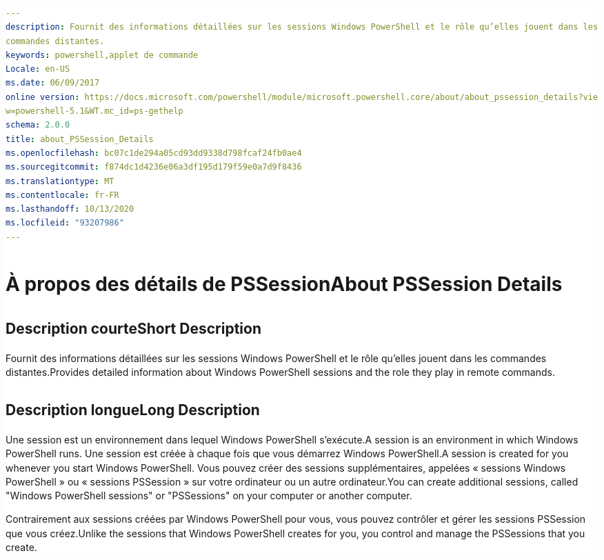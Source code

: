 ```yaml
---
description: Fournit des informations détaillées sur les sessions Windows PowerShell et le rôle qu’elles jouent dans les commandes distantes.
keywords: powershell,applet de commande
Locale: en-US
ms.date: 06/09/2017
online version: https://docs.microsoft.com/powershell/module/microsoft.powershell.core/about/about_pssession_details?view=powershell-5.1&WT.mc_id=ps-gethelp
schema: 2.0.0
title: about_PSSession_Details
ms.openlocfilehash: bc07c1de294a05cd93dd9338d798fcaf24fb0ae4
ms.sourcegitcommit: f874dc1d4236e06a3df195d179f59e0a7d9f8436
ms.translationtype: MT
ms.contentlocale: fr-FR
ms.lasthandoff: 10/13/2020
ms.locfileid: "93207986"
---
```

# <a name="about-pssession-details"></a><span data-ttu-id="165b9-104">À propos des détails de PSSession</span><span class="sxs-lookup"><span data-stu-id="165b9-104">About PSSession Details</span></span>

## <a name="short-description"></a><span data-ttu-id="165b9-105">Description courte</span><span class="sxs-lookup"><span data-stu-id="165b9-105">Short Description</span></span>

<span data-ttu-id="165b9-106">Fournit des informations détaillées sur les sessions Windows PowerShell et le rôle qu’elles jouent dans les commandes distantes.</span><span class="sxs-lookup"><span data-stu-id="165b9-106">Provides detailed information about Windows PowerShell sessions and the role they play in remote commands.</span></span>

## <a name="long-description"></a><span data-ttu-id="165b9-107">Description longue</span><span class="sxs-lookup"><span data-stu-id="165b9-107">Long Description</span></span>

<span data-ttu-id="165b9-108">Une session est un environnement dans lequel Windows PowerShell s’exécute.</span><span class="sxs-lookup"><span data-stu-id="165b9-108">A session is an environment in which Windows PowerShell runs.</span></span> <span data-ttu-id="165b9-109">Une session est créée à chaque fois que vous démarrez Windows PowerShell.</span><span class="sxs-lookup"><span data-stu-id="165b9-109">A session is created for you whenever you start Windows PowerShell.</span></span> <span data-ttu-id="165b9-110">Vous pouvez créer des sessions supplémentaires, appelées « sessions Windows PowerShell » ou « sessions PSSession » sur votre ordinateur ou un autre ordinateur.</span><span class="sxs-lookup"><span data-stu-id="165b9-110">You can create additional sessions, called "Windows PowerShell sessions" or "PSSessions" on your computer or another computer.</span></span>

<span data-ttu-id="165b9-111">Contrairement aux sessions créées par Windows PowerShell pour vous, vous pouvez contrôler et gérer les sessions PSSession que vous créez.</span><span class="sxs-lookup"><span data-stu-id="165b9-111">Unlike the sessions that Windows PowerShell creates for you, you control and manage the PSSessions that you create.</span></span>

